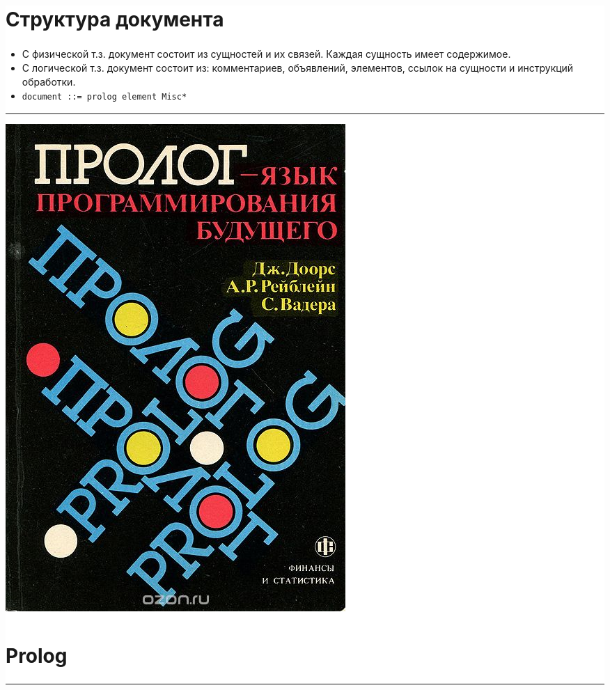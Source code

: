 
# Структура документа

- С физической т.з. документ состоит из сущностей и их связей. Каждая сущность имеет содержимое.
- С логической т.з. документ состоит из: комментариев, объявлений, элементов, ссылок на сущности и инструкций обработки.
- `document ::= prolog element Misc*`

---

![bg height:75%](img/prolog.png)

# Prolog

---
